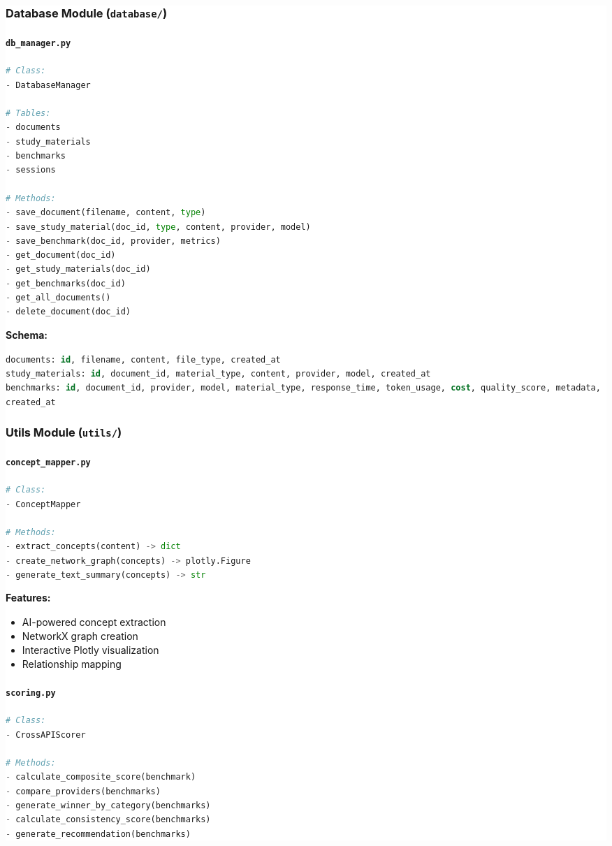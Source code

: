 ### Database Module (`database/`)

#### `db_manager.py`
```python
# Class:
- DatabaseManager

# Tables:
- documents
- study_materials
- benchmarks
- sessions

# Methods:
- save_document(filename, content, type)
- save_study_material(doc_id, type, content, provider, model)
- save_benchmark(doc_id, provider, metrics)
- get_document(doc_id)
- get_study_materials(doc_id)
- get_benchmarks(doc_id)
- get_all_documents()
- delete_document(doc_id)
```

**Schema:**
```sql
documents: id, filename, content, file_type, created_at
study_materials: id, document_id, material_type, content, provider, model, created_at
benchmarks: id, document_id, provider, model, material_type, response_time, token_usage, cost, quality_score, metadata, created_at
```

### Utils Module (`utils/`)

#### `concept_mapper.py`
```python
# Class:
- ConceptMapper

# Methods:
- extract_concepts(content) -> dict
- create_network_graph(concepts) -> plotly.Figure
- generate_text_summary(concepts) -> str
```

**Features:**
- AI-powered concept extraction
- NetworkX graph creation
- Interactive Plotly visualization
- Relationship mapping

#### `scoring.py`
```python
# Class:
- CrossAPIScorer

# Methods:
- calculate_composite_score(benchmark)
- compare_providers(benchmarks)
- generate_winner_by_category(benchmarks)
- calculate_consistency_score(benchmarks)
- generate_recommendation(benchmarks)
```
